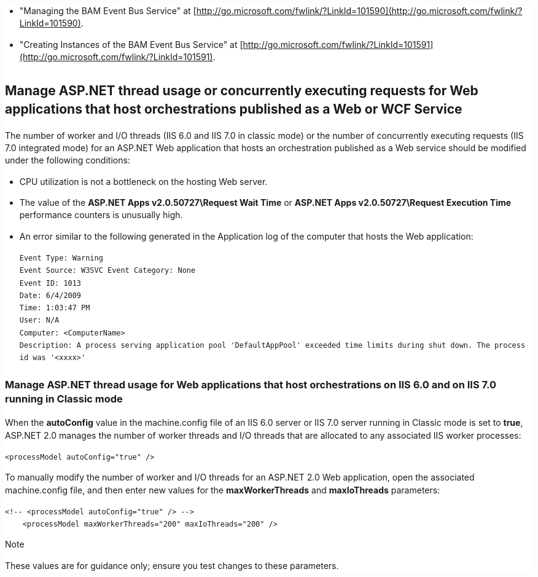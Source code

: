 -   "Managing the BAM Event Bus Service" at [http://go.microsoft.com/fwlink/?LinkId=101590](http://go.microsoft.com/fwlink/?LinkId=101590).  
  
-   "Creating Instances of the BAM Event Bus Service" at [http://go.microsoft.com/fwlink/?LinkId=101591](http://go.microsoft.com/fwlink/?LinkId=101591).  
  
## Manage ASP.NET thread usage or concurrently executing requests for Web applications that host orchestrations published as a Web or WCF Service  
 The number of worker and I/O threads (IIS 6.0 and IIS 7.0 in classic mode) or the number of concurrently executing requests (IIS 7.0 integrated mode) for an ASP.NET Web application that hosts an orchestration published as a Web service should be modified under the following conditions:  
  
-   CPU utilization is not a bottleneck on the hosting Web server.  
  
-   The value of the **ASP.NET Apps v2.0.50727\Request Wait Time** or **ASP.NET Apps v2.0.50727\Request Execution Time** performance counters is unusually high.  
  
-   An error similar to the following generated in the Application log of the computer that hosts the Web application:  
  
    ```  
    Event Type: Warning  
    Event Source: W3SVC Event Category: None  
    Event ID: 1013  
    Date: 6/4/2009  
    Time: 1:03:47 PM  
    User: N/A  
    Computer: <ComputerName>  
    Description: A process serving application pool 'DefaultAppPool' exceeded time limits during shut down. The process id was '<xxxx>'  
    ```  
  
### Manage ASP.NET thread usage for Web applications that host orchestrations on IIS 6.0 and on IIS 7.0 running in Classic mode  
 When the **autoConfig** value in the machine.config file of an IIS 6.0 server or IIS 7.0 server running in Classic mode is set to **true**, ASP.NET 2.0 manages the number of worker threads and I/O threads that are allocated to any associated IIS worker processes:  
  
```  
<processModel autoConfig="true" />  
```  
  
 To manually modify the number of worker and I/O threads for an ASP.NET 2.0 Web application, open the associated machine.config file, and then enter new values for the **maxWorkerThreads** and **maxIoThreads** parameters:  
  
```  
<!-- <processModel autoConfig="true" /> -->  
    <processModel maxWorkerThreads="200" maxIoThreads="200" />  
```  
  
> [!NOTE]  
>  These values are for guidance only; ensure you test changes to these parameters.  
  